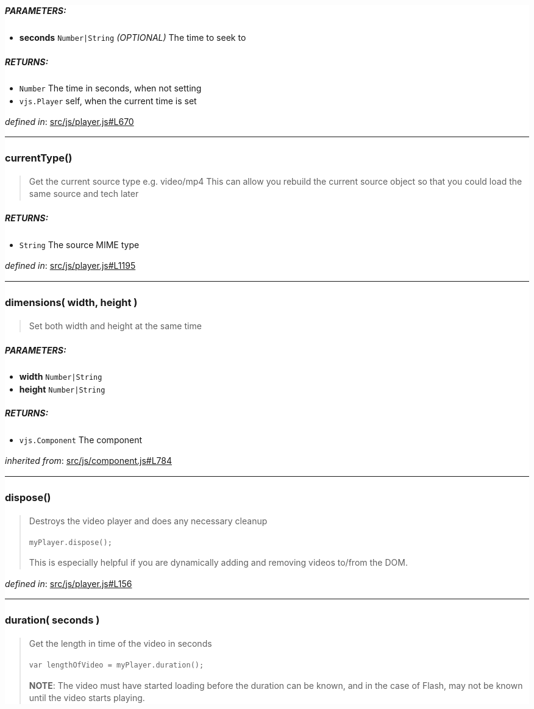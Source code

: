##### PARAMETERS: 
* __seconds__ `Number|String` _(OPTIONAL)_ The time to seek to

##### RETURNS: 
* `Number` The time in seconds, when not setting
* `vjs.Player` self, when the current time is set

_defined in_: [src/js/player.js#L670](https://github.com/videojs/video.js/blob/master/src/js/player.js#L670)

---

### currentType()
> Get the current source type e.g. video/mp4
> This can allow you rebuild the current source object so that you could load the same
> source and tech later

##### RETURNS: 
* `String` The source MIME type

_defined in_: [src/js/player.js#L1195](https://github.com/videojs/video.js/blob/master/src/js/player.js#L1195)

---

### dimensions( width, height )
> Set both width and height at the same time

##### PARAMETERS: 
* __width__ `Number|String` 
* __height__ `Number|String` 

##### RETURNS: 
* `vjs.Component` The component

_inherited from_: [src/js/component.js#L784](https://github.com/videojs/video.js/blob/master/src/js/component.js#L784)

---

### dispose()
> Destroys the video player and does any necessary cleanup
> 
>     myPlayer.dispose();
> 
> This is especially helpful if you are dynamically adding and removing videos
> to/from the DOM.

_defined in_: [src/js/player.js#L156](https://github.com/videojs/video.js/blob/master/src/js/player.js#L156)

---

### duration( seconds )
> Get the length in time of the video in seconds
> 
>     var lengthOfVideo = myPlayer.duration();
> 
> **NOTE**: The video must have started loading before the duration can be
> known, and in the case of Flash, may not be known until the video starts
> playing.
